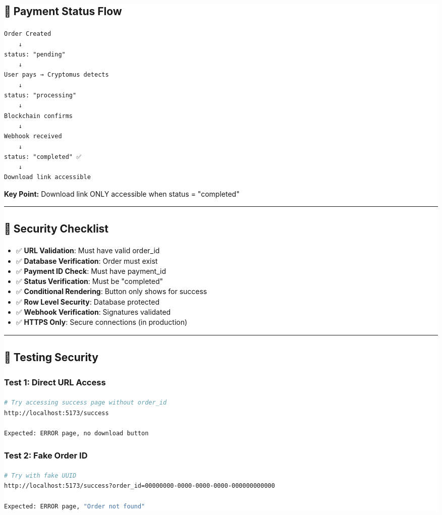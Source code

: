 
## 🔄 Payment Status Flow

```
Order Created
    ↓
status: "pending"
    ↓
User pays → Cryptomus detects
    ↓
status: "processing"
    ↓
Blockchain confirms
    ↓
Webhook received
    ↓
status: "completed" ✅
    ↓
Download link accessible
```

**Key Point:** Download link ONLY accessible when status = "completed"

---

## 🎯 Security Checklist

- ✅ **URL Validation**: Must have valid order_id
- ✅ **Database Verification**: Order must exist
- ✅ **Payment ID Check**: Must have payment_id
- ✅ **Status Verification**: Must be "completed"
- ✅ **Conditional Rendering**: Button only shows for success
- ✅ **Row Level Security**: Database protected
- ✅ **Webhook Verification**: Signatures validated
- ✅ **HTTPS Only**: Secure connections (in production)

---

## 🧪 Testing Security

### **Test 1: Direct URL Access**
```bash
# Try accessing success page without order_id
http://localhost:5173/success

Expected: ERROR page, no download button
```

### **Test 2: Fake Order ID**
```bash
# Try with fake UUID
http://localhost:5173/success?order_id=00000000-0000-0000-0000-000000000000

Expected: ERROR page, "Order not found"
```
